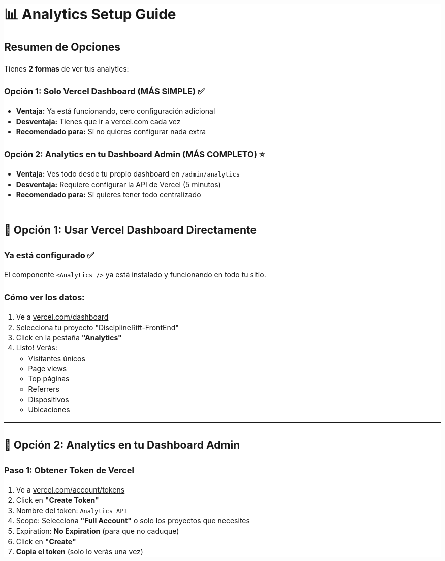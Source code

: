 # 📊 Analytics Setup Guide

## Resumen de Opciones

Tienes **2 formas** de ver tus analytics:

### **Opción 1: Solo Vercel Dashboard (MÁS SIMPLE)** ✅
- **Ventaja:** Ya está funcionando, cero configuración adicional
- **Desventaja:** Tienes que ir a vercel.com cada vez
- **Recomendado para:** Si no quieres configurar nada extra

### **Opción 2: Analytics en tu Dashboard Admin (MÁS COMPLETO)** ⭐
- **Ventaja:** Ves todo desde tu propio dashboard en `/admin/analytics`
- **Desventaja:** Requiere configurar la API de Vercel (5 minutos)
- **Recomendado para:** Si quieres tener todo centralizado

---

## 🚀 Opción 1: Usar Vercel Dashboard Directamente

### Ya está configurado ✅
El componente `<Analytics />` ya está instalado y funcionando en todo tu sitio.

### Cómo ver los datos:
1. Ve a [vercel.com/dashboard](https://vercel.com/dashboard)
2. Selecciona tu proyecto "DisciplineRift-FrontEnd"
3. Click en la pestaña **"Analytics"**
4. Listo! Verás:
   - Visitantes únicos
   - Page views
   - Top páginas
   - Referrers
   - Dispositivos
   - Ubicaciones

---

## 🎯 Opción 2: Analytics en tu Dashboard Admin

### Paso 1: Obtener Token de Vercel

1. Ve a [vercel.com/account/tokens](https://vercel.com/account/tokens)
2. Click en **"Create Token"**
3. Nombre del token: `Analytics API`
4. Scope: Selecciona **"Full Account"** o solo los proyectos que necesites
5. Expiration: **No Expiration** (para que no caduque)
6. Click en **"Create"**
7. **Copia el token** (solo lo verás una vez)
